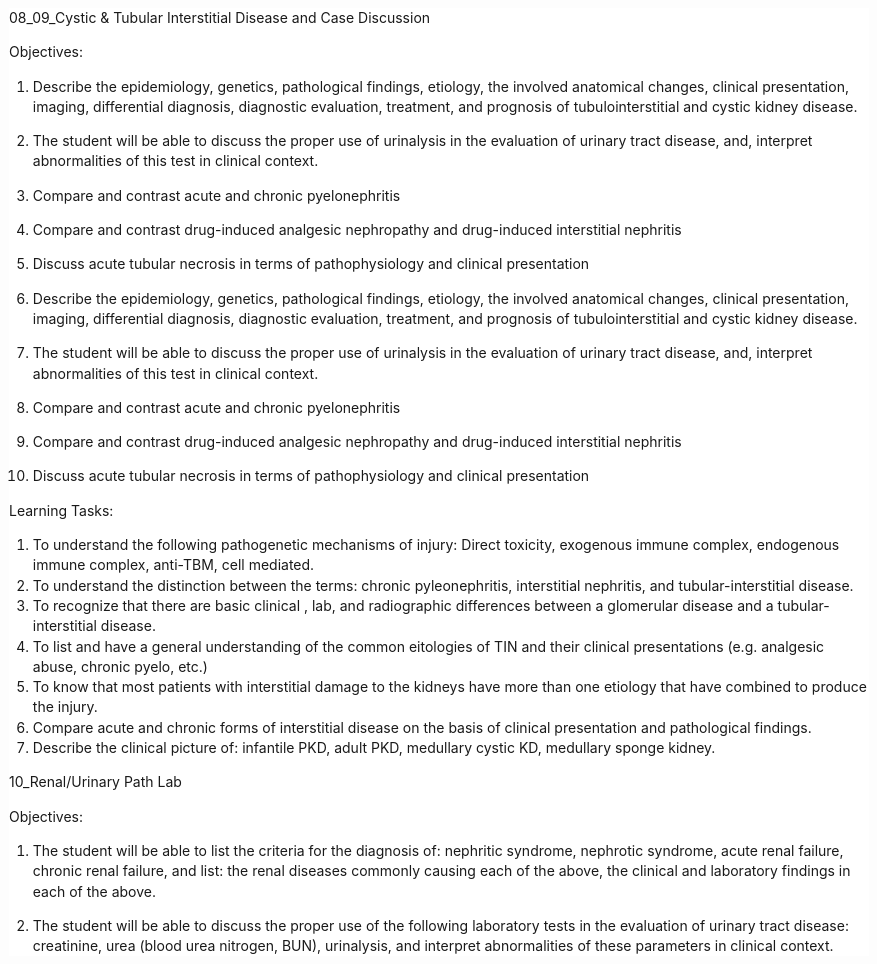 
08_09_Cystic & Tubular Interstitial Disease and Case Discussion

Objectives:

1. Describe the epidemiology, genetics, pathological findings, etiology, the involved anatomical changes, clinical presentation, imaging, differential diagnosis, diagnostic evaluation, treatment, and prognosis of tubulointerstitial and cystic kidney disease. 

2. The student will be able to discuss the proper use of urinalysis in the evaluation of urinary tract disease, and, interpret abnormalities of this test in clinical context. 

3. Compare and contrast acute and chronic pyelonephritis 

4. Compare and contrast drug-induced analgesic nephropathy and drug-induced interstitial nephritis 

5. Discuss acute tubular necrosis in terms of pathophysiology and clinical presentation

6. Describe the epidemiology, genetics, pathological findings, etiology, the involved anatomical changes, clinical presentation, imaging, differential diagnosis, diagnostic evaluation, treatment, and prognosis of tubulointerstitial and cystic kidney disease. 

7. The student will be able to discuss the proper use of urinalysis in the evaluation of urinary tract disease, and, interpret abnormalities of this test in clinical context. 

8. Compare and contrast acute and chronic pyelonephritis 

9. Compare and contrast drug-induced analgesic nephropathy and drug-induced interstitial nephritis 

10. Discuss acute tubular necrosis in terms of pathophysiology and clinical presentation

Learning Tasks:

1. To understand the following pathogenetic mechanisms of injury:  Direct toxicity, exogenous immune complex, endogenous immune complex, anti-TBM, cell mediated.
2. To understand the distinction between the terms: chronic pyleonephritis, interstitial nephritis, and tubular-interstitial disease.
3. To recognize that there are basic clinical , lab, and radiographic differences between a glomerular disease and a tubular-interstitial disease.
4. To list and have a general understanding of the common eitologies of TIN and their clinical presentations (e.g. analgesic abuse, chronic pyelo, etc.)
5. To know that most patients with interstitial damage to the kidneys have more than one etiology that have combined to produce the injury.
6. Compare acute and chronic forms of interstitial disease on the basis of clinical presentation and pathological findings.
7. Describe the clinical  picture of: infantile PKD, adult PKD, medullary cystic KD, medullary sponge kidney.


10_Renal/Urinary Path Lab

Objectives:

1. The student will be able to list the criteria for the diagnosis of: nephritic syndrome, nephrotic syndrome, acute renal failure, chronic renal failure, and list: the renal diseases commonly causing each of the above, the clinical and laboratory findings in each of the above. 

2. The student will be able to discuss the proper use of the following laboratory tests in the evaluation of urinary tract disease: creatinine, urea (blood urea nitrogen, BUN), urinalysis, and interpret abnormalities of these parameters in clinical context. 
